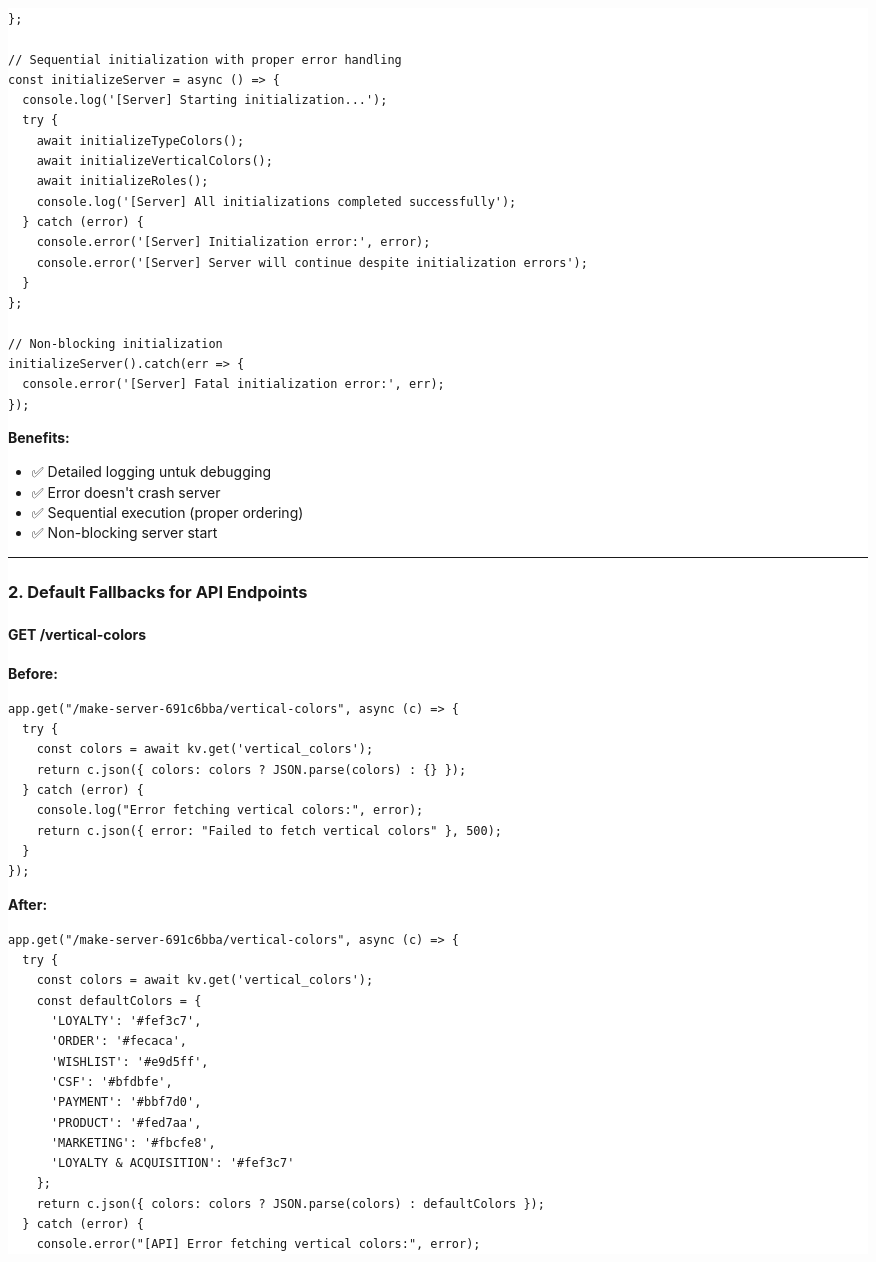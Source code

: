 ```tsx
};

// Sequential initialization with proper error handling
const initializeServer = async () => {
  console.log('[Server] Starting initialization...');
  try {
    await initializeTypeColors();
    await initializeVerticalColors();
    await initializeRoles();
    console.log('[Server] All initializations completed successfully');
  } catch (error) {
    console.error('[Server] Initialization error:', error);
    console.error('[Server] Server will continue despite initialization errors');
  }
};

// Non-blocking initialization
initializeServer().catch(err => {
  console.error('[Server] Fatal initialization error:', err);
});
```

**Benefits:**
- ✅ Detailed logging untuk debugging
- ✅ Error doesn't crash server
- ✅ Sequential execution (proper ordering)
- ✅ Non-blocking server start

---

### 2. **Default Fallbacks for API Endpoints**

#### GET /vertical-colors

**Before:**
```tsx
app.get("/make-server-691c6bba/vertical-colors", async (c) => {
  try {
    const colors = await kv.get('vertical_colors');
    return c.json({ colors: colors ? JSON.parse(colors) : {} });
  } catch (error) {
    console.log("Error fetching vertical colors:", error);
    return c.json({ error: "Failed to fetch vertical colors" }, 500);
  }
});
```

**After:**
```tsx
app.get("/make-server-691c6bba/vertical-colors", async (c) => {
  try {
    const colors = await kv.get('vertical_colors');
    const defaultColors = {
      'LOYALTY': '#fef3c7',
      'ORDER': '#fecaca',
      'WISHLIST': '#e9d5ff',
      'CSF': '#bfdbfe',
      'PAYMENT': '#bbf7d0',
      'PRODUCT': '#fed7aa',
      'MARKETING': '#fbcfe8',
      'LOYALTY & ACQUISITION': '#fef3c7'
    };
    return c.json({ colors: colors ? JSON.parse(colors) : defaultColors });
  } catch (error) {
    console.error("[API] Error fetching vertical colors:", error);
```